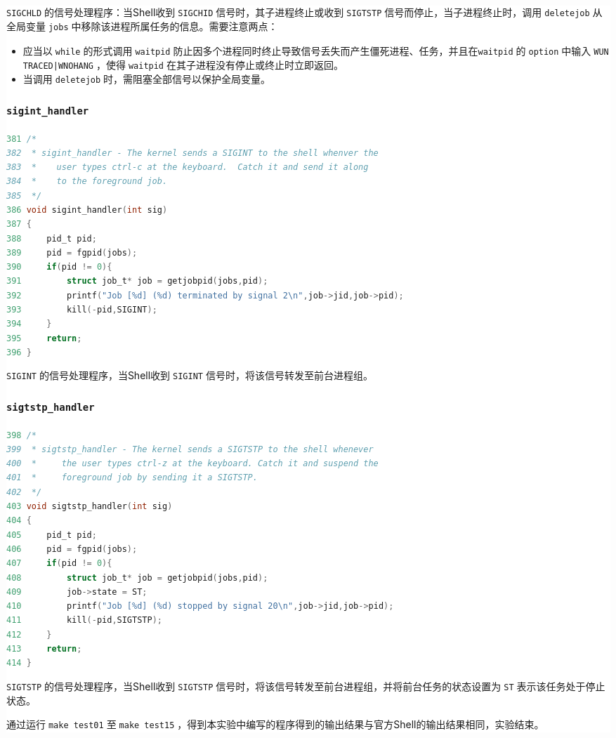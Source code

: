 `SIGCHLD` 的信号处理程序：当Shell收到 `SIGCHID` 信号时，其子进程终止或收到 `SIGTSTP` 信号而停止，当子进程终止时，调用 `deletejob` 从全局变量 `jobs` 中移除该进程所属任务的信息。需要注意两点：

* 应当以 `while` 的形式调用 `waitpid` 防止因多个进程同时终止导致信号丢失而产生僵死进程、任务，并且在`waitpid` 的 `option` 中输入 `WUNTRACED|WNOHANG` ，使得 `waitpid` 在其子进程没有停止或终止时立即返回。
* 当调用 `deletejob` 时，需阻塞全部信号以保护全局变量。

### `sigint_handler`

```C
381 /* 
382  * sigint_handler - The kernel sends a SIGINT to the shell whenver the
383  *    user types ctrl-c at the keyboard.  Catch it and send it along
384  *    to the foreground job.  
385  */
386 void sigint_handler(int sig)
387 {
388     pid_t pid;
389     pid = fgpid(jobs);
390     if(pid != 0){
391         struct job_t* job = getjobpid(jobs,pid);
392         printf("Job [%d] (%d) terminated by signal 2\n",job->jid,job->pid);
393         kill(-pid,SIGINT);
394     }
395     return;
396 }
```

`SIGINT` 的信号处理程序，当Shell收到 `SIGINT` 信号时，将该信号转发至前台进程组。

### `sigtstp_handler`

```C
398 /*
399  * sigtstp_handler - The kernel sends a SIGTSTP to the shell whenever
400  *     the user types ctrl-z at the keyboard. Catch it and suspend the
401  *     foreground job by sending it a SIGTSTP.  
402  */
403 void sigtstp_handler(int sig)
404 {
405     pid_t pid;
406     pid = fgpid(jobs);
407     if(pid != 0){
408         struct job_t* job = getjobpid(jobs,pid);
409         job->state = ST;
410         printf("Job [%d] (%d) stopped by signal 20\n",job->jid,job->pid);
411         kill(-pid,SIGTSTP);
412     }
413     return;
414 }
```

`SIGTSTP` 的信号处理程序，当Shell收到 `SIGTSTP` 信号时，将该信号转发至前台进程组，并将前台任务的状态设置为 `ST` 表示该任务处于停止状态。

通过运行 `make test01` 至 `make test15` ，得到本实验中编写的程序得到的输出结果与官方Shell的输出结果相同，实验结束。
